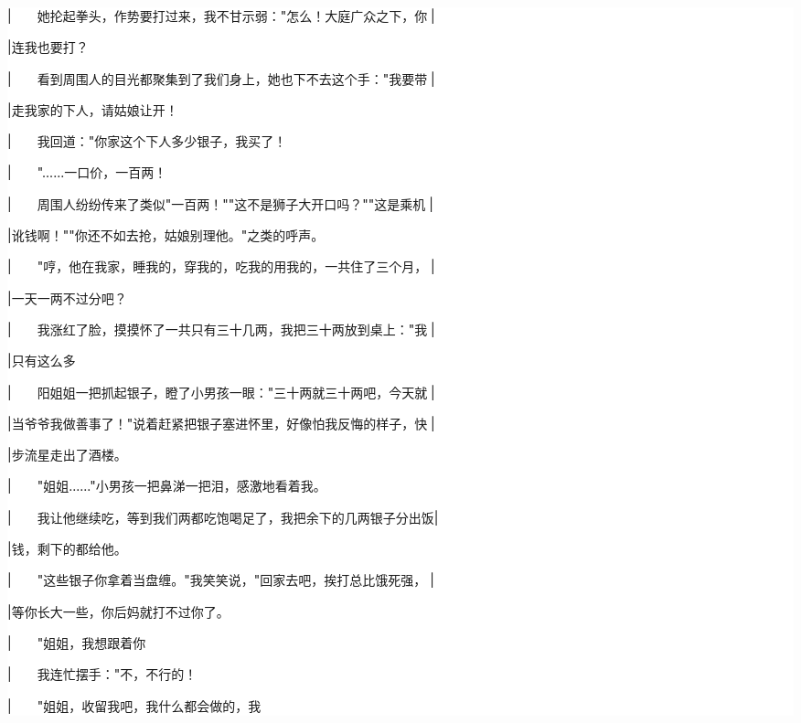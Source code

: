 |　　她抡起拳头，作势要打过来，我不甘示弱："怎么！大庭广众之下，你 |

|连我也要打？

|　　看到周围人的目光都聚集到了我们身上，她也下不去这个手："我要带 |

|走我家的下人，请姑娘让开！

|　　我回道："你家这个下人多少银子，我买了！

|　　"......一口价，一百两！

|　　周围人纷纷传来了类似"一百两！""这不是狮子大开口吗？""这是乘机 |

|讹钱啊！""你还不如去抢，姑娘别理他。"之类的呼声。

|　　"哼，他在我家，睡我的，穿我的，吃我的用我的，一共住了三个月， |

|一天一两不过分吧？

|　　我涨红了脸，摸摸怀了一共只有三十几两，我把三十两放到桌上："我 |

|只有这么多

|　　阳姐姐一把抓起银子，瞪了小男孩一眼："三十两就三十两吧，今天就 |

|当爷爷我做善事了！"说着赶紧把银子塞进怀里，好像怕我反悔的样子，快 |

|步流星走出了酒楼。

|　　"姐姐......"小男孩一把鼻涕一把泪，感激地看着我。

|　　我让他继续吃，等到我们两都吃饱喝足了，我把余下的几两银子分出饭|

|钱，剩下的都给他。

|　　"这些银子你拿着当盘缠。"我笑笑说，"回家去吧，挨打总比饿死强， |

|等你长大一些，你后妈就打不过你了。

|　　"姐姐，我想跟着你

|　　我连忙摆手："不，不行的！

|　　"姐姐，收留我吧，我什么都会做的，我
